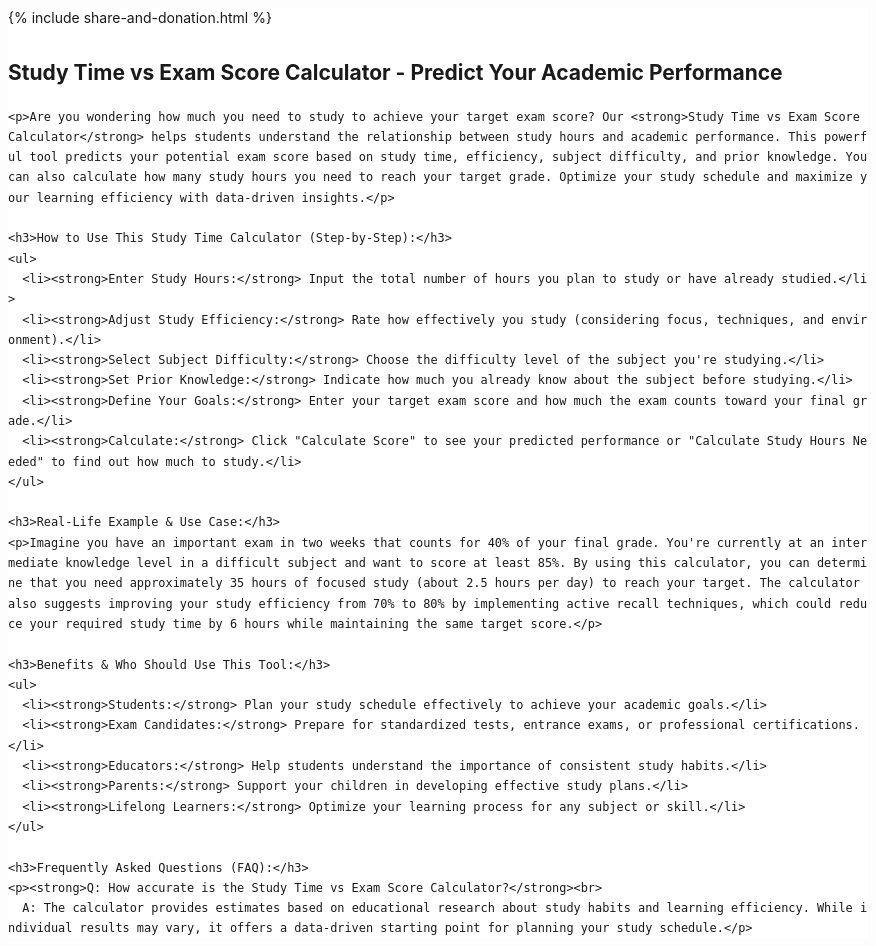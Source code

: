   {% include share-and-donation.html %}

  
  <div class="content-placeholder">
    <h2>Study Time vs Exam Score Calculator - Predict Your Academic Performance</h2>

    <p>Are you wondering how much you need to study to achieve your target exam score? Our <strong>Study Time vs Exam Score Calculator</strong> helps students understand the relationship between study hours and academic performance. This powerful tool predicts your potential exam score based on study time, efficiency, subject difficulty, and prior knowledge. You can also calculate how many study hours you need to reach your target grade. Optimize your study schedule and maximize your learning efficiency with data-driven insights.</p>

    <h3>How to Use This Study Time Calculator (Step-by-Step):</h3>
    <ul>
      <li><strong>Enter Study Hours:</strong> Input the total number of hours you plan to study or have already studied.</li>
      <li><strong>Adjust Study Efficiency:</strong> Rate how effectively you study (considering focus, techniques, and environment).</li>
      <li><strong>Select Subject Difficulty:</strong> Choose the difficulty level of the subject you're studying.</li>
      <li><strong>Set Prior Knowledge:</strong> Indicate how much you already know about the subject before studying.</li>
      <li><strong>Define Your Goals:</strong> Enter your target exam score and how much the exam counts toward your final grade.</li>
      <li><strong>Calculate:</strong> Click "Calculate Score" to see your predicted performance or "Calculate Study Hours Needed" to find out how much to study.</li>
    </ul>

    <h3>Real-Life Example & Use Case:</h3>
    <p>Imagine you have an important exam in two weeks that counts for 40% of your final grade. You're currently at an intermediate knowledge level in a difficult subject and want to score at least 85%. By using this calculator, you can determine that you need approximately 35 hours of focused study (about 2.5 hours per day) to reach your target. The calculator also suggests improving your study efficiency from 70% to 80% by implementing active recall techniques, which could reduce your required study time by 6 hours while maintaining the same target score.</p>

    <h3>Benefits & Who Should Use This Tool:</h3>
    <ul>
      <li><strong>Students:</strong> Plan your study schedule effectively to achieve your academic goals.</li>
      <li><strong>Exam Candidates:</strong> Prepare for standardized tests, entrance exams, or professional certifications.</li>
      <li><strong>Educators:</strong> Help students understand the importance of consistent study habits.</li>
      <li><strong>Parents:</strong> Support your children in developing effective study plans.</li>
      <li><strong>Lifelong Learners:</strong> Optimize your learning process for any subject or skill.</li>
    </ul>

    <h3>Frequently Asked Questions (FAQ):</h3>
    <p><strong>Q: How accurate is the Study Time vs Exam Score Calculator?</strong><br>
      A: The calculator provides estimates based on educational research about study habits and learning efficiency. While individual results may vary, it offers a data-driven starting point for planning your study schedule.</p>

